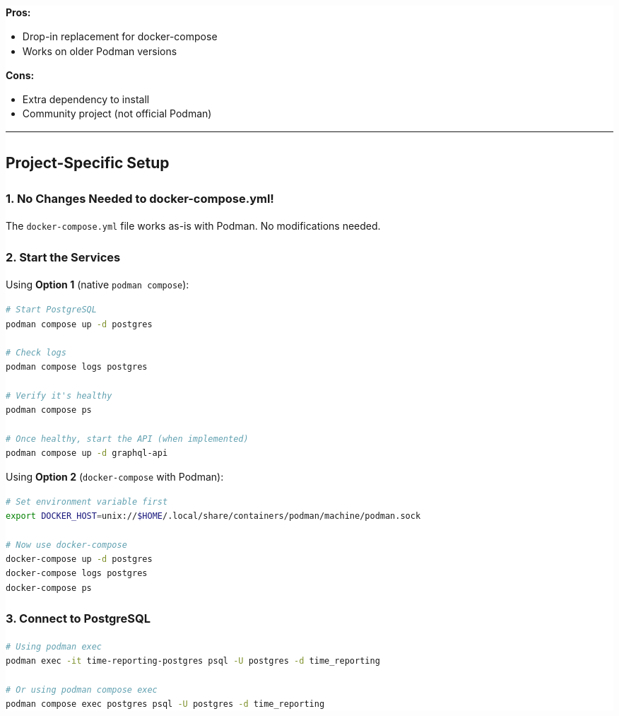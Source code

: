 **Pros:**
- Drop-in replacement for docker-compose
- Works on older Podman versions

**Cons:**
- Extra dependency to install
- Community project (not official Podman)

---

## Project-Specific Setup

### 1. No Changes Needed to docker-compose.yml!

The `docker-compose.yml` file works as-is with Podman. No modifications needed.

### 2. Start the Services

Using **Option 1** (native `podman compose`):

```bash
# Start PostgreSQL
podman compose up -d postgres

# Check logs
podman compose logs postgres

# Verify it's healthy
podman compose ps

# Once healthy, start the API (when implemented)
podman compose up -d graphql-api
```

Using **Option 2** (`docker-compose` with Podman):

```bash
# Set environment variable first
export DOCKER_HOST=unix://$HOME/.local/share/containers/podman/machine/podman.sock

# Now use docker-compose
docker-compose up -d postgres
docker-compose logs postgres
docker-compose ps
```

### 3. Connect to PostgreSQL

```bash
# Using podman exec
podman exec -it time-reporting-postgres psql -U postgres -d time_reporting

# Or using podman compose exec
podman compose exec postgres psql -U postgres -d time_reporting
```
